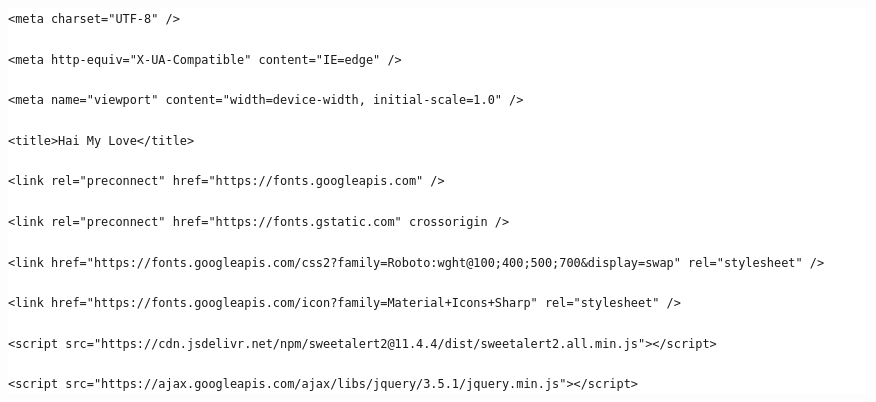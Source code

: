 <!DOCTYPE html>

<html lang="en">

  

  <head>

    <meta charset="UTF-8" />

    <meta http-equiv="X-UA-Compatible" content="IE=edge" />

    <meta name="viewport" content="width=device-width, initial-scale=1.0" />

    <title>Hai My Love</title>

    <link rel="preconnect" href="https://fonts.googleapis.com" />

    <link rel="preconnect" href="https://fonts.gstatic.com" crossorigin />

    <link href="https://fonts.googleapis.com/css2?family=Roboto:wght@100;400;500;700&display=swap" rel="stylesheet" />

    <link href="https://fonts.googleapis.com/icon?family=Material+Icons+Sharp" rel="stylesheet" />

    <script src="https://cdn.jsdelivr.net/npm/sweetalert2@11.4.4/dist/sweetalert2.all.min.js"></script>

    <script src="https://ajax.googleapis.com/ajax/libs/jquery/3.5.1/jquery.min.js"></script>
